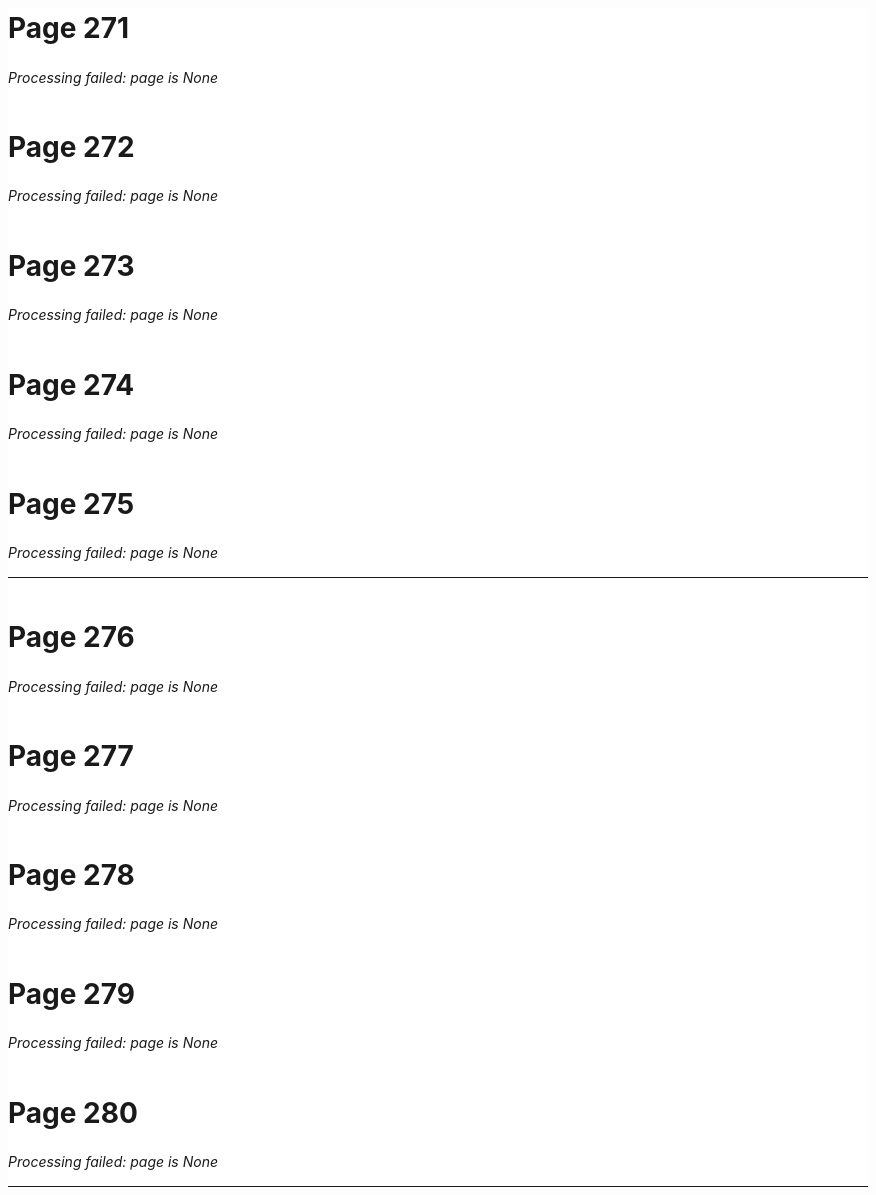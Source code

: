 
# Page 271

*Processing failed: page is None*

# Page 272

*Processing failed: page is None*

# Page 273

*Processing failed: page is None*

# Page 274

*Processing failed: page is None*

# Page 275

*Processing failed: page is None*

---

# Page 276

*Processing failed: page is None*

# Page 277

*Processing failed: page is None*

# Page 278

*Processing failed: page is None*

# Page 279

*Processing failed: page is None*

# Page 280

*Processing failed: page is None*

---
